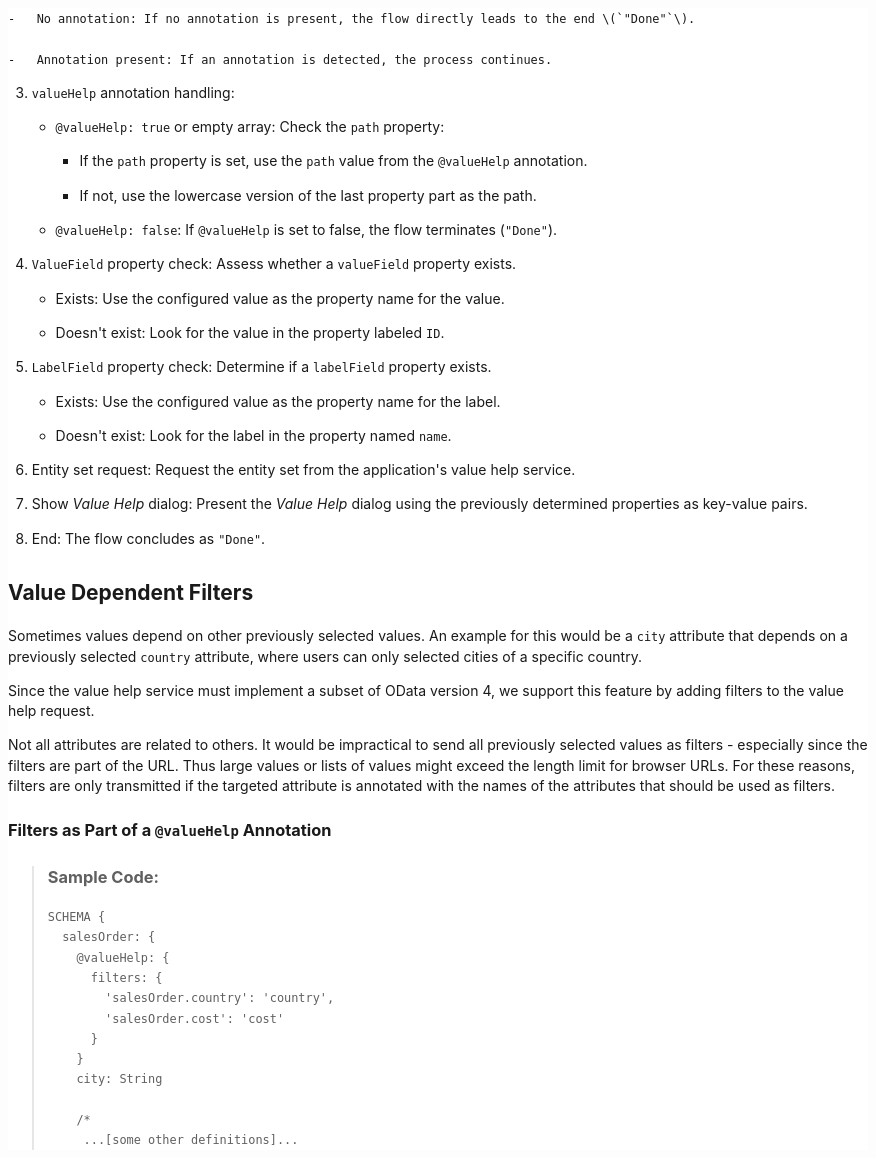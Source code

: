     -   No annotation: If no annotation is present, the flow directly leads to the end \(`"Done"`\).

    -   Annotation present: If an annotation is detected, the process continues.


3.  `valueHelp` annotation handling:

    -   `@valueHelp: true` or empty array: Check the `path` property:

        -   If the `path` property is set, use the `path` value from the `@valueHelp` annotation.

        -   If not, use the lowercase version of the last property part as the path.


    -   `@valueHelp: false`: If `@valueHelp` is set to false, the flow terminates \(`"Done"`\).


4.  `ValueField` property check: Assess whether a `valueField` property exists.

    -   Exists: Use the configured value as the property name for the value.

    -   Doesn't exist: Look for the value in the property labeled `ID`.


5.  `LabelField` property check: Determine if a `labelField` property exists.

    -   Exists: Use the configured value as the property name for the label.

    -   Doesn't exist: Look for the label in the property named `name`.


6.  Entity set request: Request the entity set from the application's value help service.

7.  Show *Value Help* dialog: Present the *Value Help* dialog using the previously determined properties as key-value pairs.

8.  End: The flow concludes as `"Done"`.




<a name="loiob6d9b3a4510d43afa9308e7da9c7147a__section_gvg_kyd_wfc"/>

## Value Dependent Filters

Sometimes values depend on other previously selected values. An example for this would be a `city` attribute that depends on a previously selected `country` attribute, where users can only selected cities of a specific country.

Since the value help service must implement a subset of OData version 4, we support this feature by adding filters to the value help request.

Not all attributes are related to others. It would be impractical to send all previously selected values as filters - especially since the filters are part of the URL. Thus large values or lists of values might exceed the length limit for browser URLs. For these reasons, filters are only transmitted if the targeted attribute is annotated with the names of the attributes that should be used as filters.



### Filters as Part of a `@valueHelp` Annotation

> ### Sample Code:  
> ```
> SCHEMA {
>   salesOrder: {
>     @valueHelp: {
>       filters: {
>         'salesOrder.country': 'country',
>         'salesOrder.cost': 'cost'
>       }
>     }
>     city: String
> 
>     /*
>      ...[some other definitions]...  